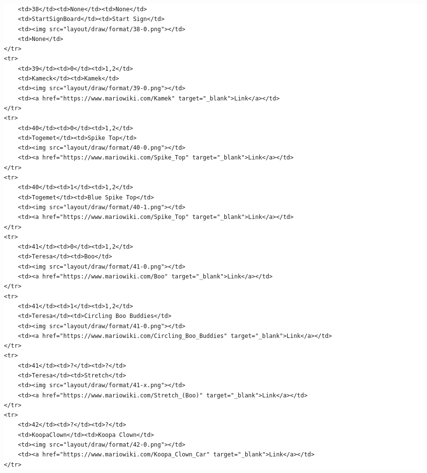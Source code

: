         <td>38</td><td>None</td><td>None</td>
        <td>StartSignBoard</td><td>Start Sign</td>
        <td><img src="layout/draw/format/38-0.png"></td>
        <td>None</td>
    </tr>
    <tr>
        <td>39</td><td>0</td><td>1,2</td>
        <td>Kameck</td><td>Kamek</td>
        <td><img src="layout/draw/format/39-0.png"></td>
        <td><a href="https://www.mariowiki.com/Kamek" target="_blank">Link</a></td>
    </tr>
    <tr>
        <td>40</td><td>0</td><td>1,2</td>
        <td>Togemet</td><td>Spike Top</td>
        <td><img src="layout/draw/format/40-0.png"></td>
        <td><a href="https://www.mariowiki.com/Spike_Top" target="_blank">Link</a></td>
    </tr>
    <tr>
        <td>40</td><td>1</td><td>1,2</td>
        <td>Togemet</td><td>Blue Spike Top</td>
        <td><img src="layout/draw/format/40-1.png"></td>
        <td><a href="https://www.mariowiki.com/Spike_Top" target="_blank">Link</a></td>
    </tr>
    <tr>
        <td>41</td><td>0</td><td>1,2</td>
        <td>Teresa</td><td>Boo</td>
        <td><img src="layout/draw/format/41-0.png"></td>
        <td><a href="https://www.mariowiki.com/Boo" target="_blank">Link</a></td>
    </tr>
    <tr>
        <td>41</td><td>1</td><td>1,2</td>
        <td>Teresa</td><td>Circling Boo Buddies</td>
        <td><img src="layout/draw/format/41-0.png"></td>
        <td><a href="https://www.mariowiki.com/Circling_Boo_Buddies" target="_blank">Link</a></td>
    </tr>
    <tr>
        <td>41</td><td>?</td><td>?</td>
        <td>Teresa</td><td>Stretch</td>
        <td><img src="layout/draw/format/41-x.png"></td>
        <td><a href="https://www.mariowiki.com/Stretch_(Boo)" target="_blank">Link</a></td>
    </tr>
    <tr>
        <td>42</td><td>?</td><td>?</td>
        <td>KoopaClown</td><td>Koopa Clown</td>
        <td><img src="layout/draw/format/42-0.png"></td>
        <td><a href="https://www.mariowiki.com/Koopa_Clown_Car" target="_blank">Link</a></td>
    </tr>
